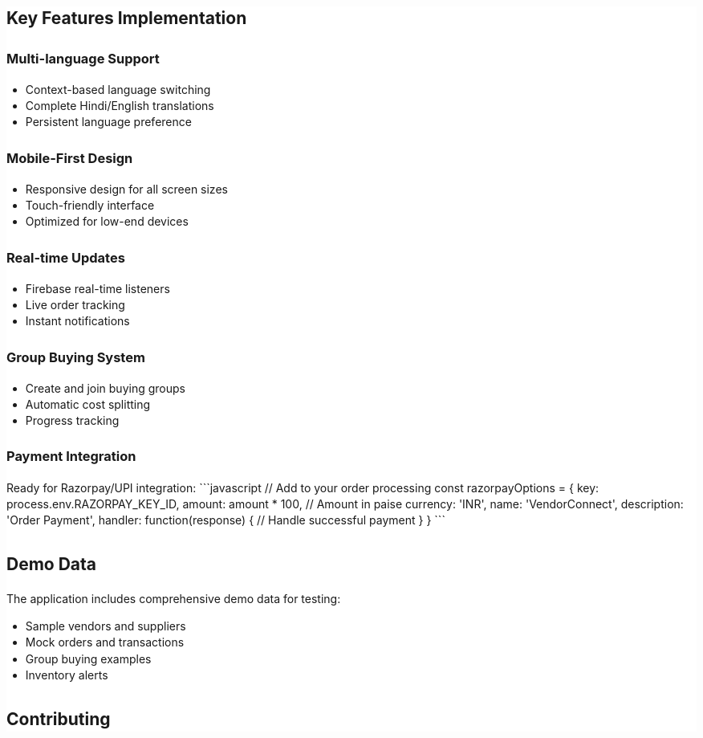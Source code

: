 ## Key Features Implementation

### Multi-language Support
- Context-based language switching
- Complete Hindi/English translations
- Persistent language preference

### Mobile-First Design
- Responsive design for all screen sizes
- Touch-friendly interface
- Optimized for low-end devices

### Real-time Updates
- Firebase real-time listeners
- Live order tracking
- Instant notifications

### Group Buying System
- Create and join buying groups
- Automatic cost splitting
- Progress tracking

### Payment Integration
Ready for Razorpay/UPI integration:
\`\`\`javascript
// Add to your order processing
const razorpayOptions = {
  key: process.env.RAZORPAY_KEY_ID,
  amount: amount * 100, // Amount in paise
  currency: 'INR',
  name: 'VendorConnect',
  description: 'Order Payment',
  handler: function(response) {
    // Handle successful payment
  }
}
\`\`\`

## Demo Data

The application includes comprehensive demo data for testing:
- Sample vendors and suppliers
- Mock orders and transactions
- Group buying examples
- Inventory alerts

## Contributing
